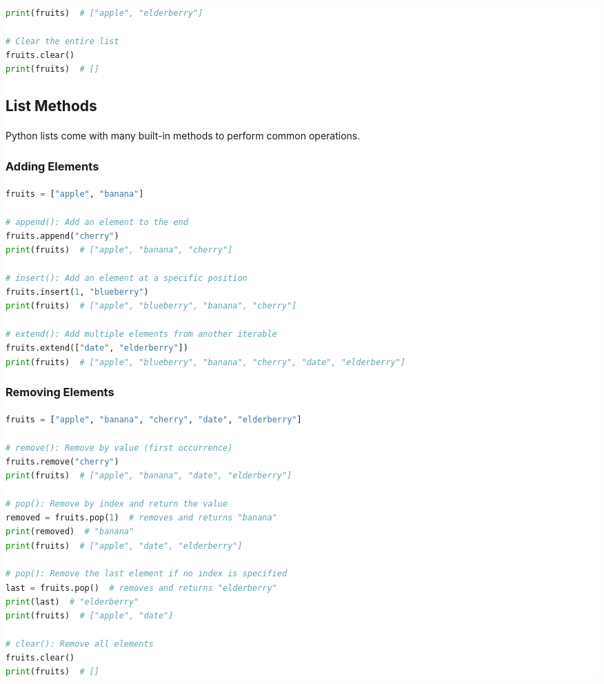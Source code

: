 ```python
print(fruits)  # ["apple", "elderberry"]

# Clear the entire list
fruits.clear()
print(fruits)  # []
```

## List Methods

Python lists come with many built-in methods to perform common operations.

### Adding Elements

```python
fruits = ["apple", "banana"]

# append(): Add an element to the end
fruits.append("cherry")
print(fruits)  # ["apple", "banana", "cherry"]

# insert(): Add an element at a specific position
fruits.insert(1, "blueberry")
print(fruits)  # ["apple", "blueberry", "banana", "cherry"]

# extend(): Add multiple elements from another iterable
fruits.extend(["date", "elderberry"])
print(fruits)  # ["apple", "blueberry", "banana", "cherry", "date", "elderberry"]
```

### Removing Elements

```python
fruits = ["apple", "banana", "cherry", "date", "elderberry"]

# remove(): Remove by value (first occurrence)
fruits.remove("cherry")
print(fruits)  # ["apple", "banana", "date", "elderberry"]

# pop(): Remove by index and return the value
removed = fruits.pop(1)  # removes and returns "banana"
print(removed)  # "banana"
print(fruits)  # ["apple", "date", "elderberry"]

# pop(): Remove the last element if no index is specified
last = fruits.pop()  # removes and returns "elderberry"
print(last)  # "elderberry"
print(fruits)  # ["apple", "date"]

# clear(): Remove all elements
fruits.clear()
print(fruits)  # []
```
